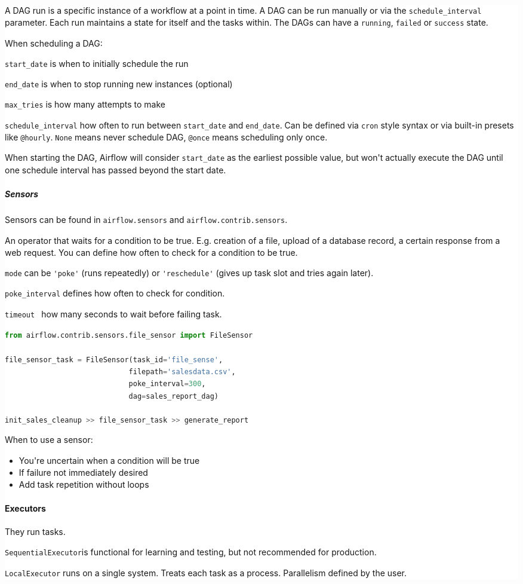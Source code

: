 A DAG run is a specific instance of a workflow at a point in time. A DAG can be run manually or via the `schedule_interval` parameter. Each run maintains a state for itself and the tasks within. The DAGs can have a `running`, `failed` or `success` state. 

When scheduling a DAG:

`start_date` is when to initially schedule the run

`end_date` is when to stop running new instances (optional)

`max_tries` is how many attempts to make

`schedule_interval` how often to run between `start_date` and `end_date`. Can be defined via `cron` style syntax or via built-in presets like `@hourly`. `None` means never schedule DAG, `@once` means scheduling only once. 

When starting the DAG, Airflow will consider `start_date` as the earliest possible value, but won't actually execute the DAG until one schedule interval has passed beyond the start date. 

##### Sensors

Sensors can be found in `airflow.sensors` and `airflow.contrib.sensors`. 

An operator that waits for a condition to be true. E.g. creation of a file, upload of a database record, a certain response from a web request. You can define how often to check for a condition to be true. 

`mode` can be `'poke'`  (runs repeatedly) or `'reschedule'` (gives up task slot and tries again later). 

`poke_interval` defines how often to check for condition. 

`timeout ` how many seconds to wait before failing task. 

```python
from airflow.contrib.sensors.file_sensor import FileSensor

file_sensor_task = FileSensor(task_id='file_sense',
                             filepath='salesdata.csv',
                             poke_interval=300,
                             dag=sales_report_dag)

init_sales_cleanup >> file_sensor_task >> generate_report
```

When to use a sensor:

* You're uncertain when a condition will be true
* If failure not immediately desired
* Add task repetition without loops

#### Executors

They run tasks. 

`SequentialExecutor`is functional for learning and testing, but not recommended for production. 

`LocalExecutor` runs on a single system. Treats each task as a process. Parallelism defined by the user. 
